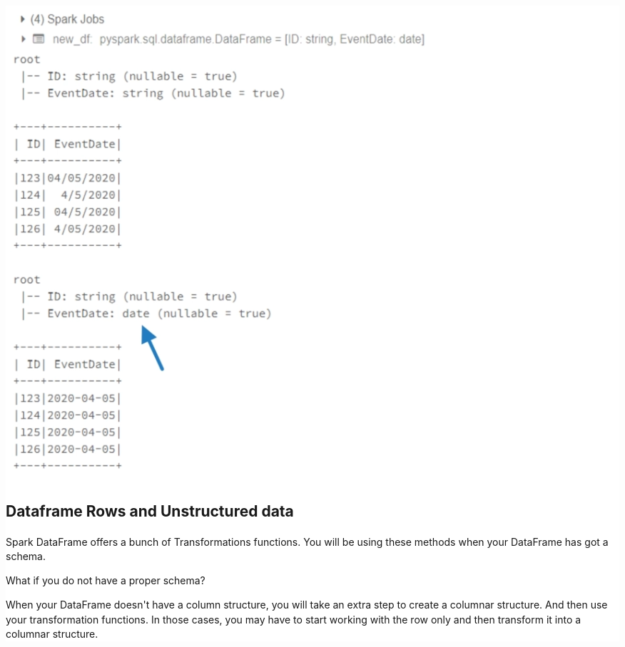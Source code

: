 ![img_75.png](img_75.png)

## Dataframe Rows and Unstructured data

Spark DataFrame offers a bunch of Transformations functions.
You will be using these methods when your DataFrame has got a schema.

What if you do not have a proper schema?

When your DataFrame doesn't have a column structure, you will take an extra step to create a columnar structure.
And then use your transformation functions. In those cases, you may have to start working with the row only and then transform it into a columnar structure.
